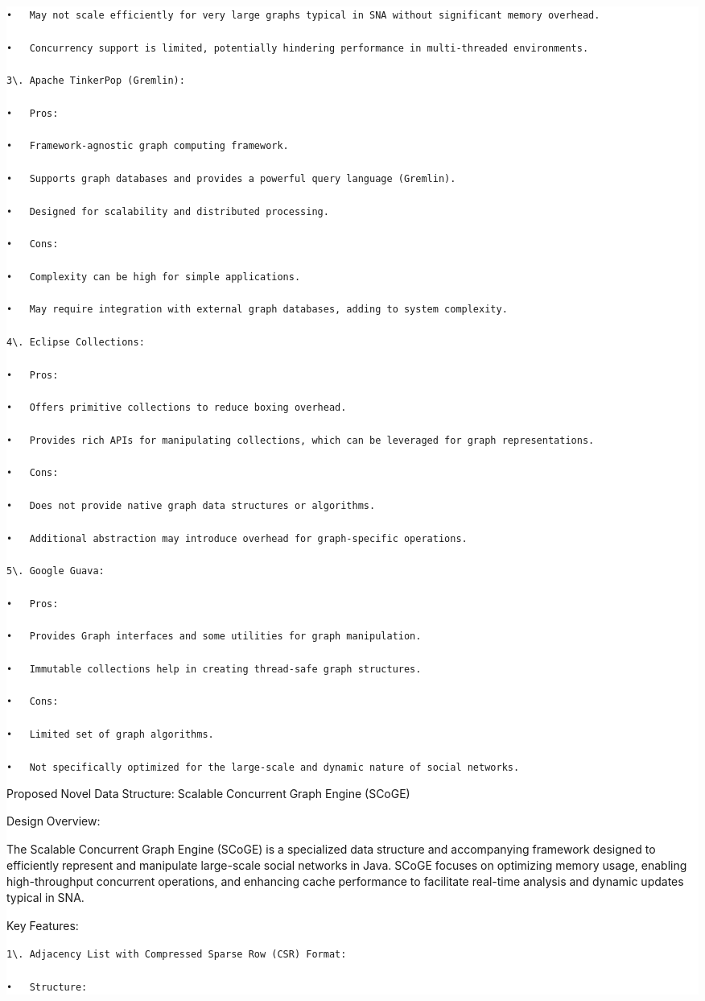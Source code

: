	•	May not scale efficiently for very large graphs typical in SNA without significant memory overhead.

	•	Concurrency support is limited, potentially hindering performance in multi-threaded environments.

	3\.	Apache TinkerPop (Gremlin):

	•	Pros:

	•	Framework-agnostic graph computing framework.

	•	Supports graph databases and provides a powerful query language (Gremlin).

	•	Designed for scalability and distributed processing.

	•	Cons:

	•	Complexity can be high for simple applications.

	•	May require integration with external graph databases, adding to system complexity.

	4\.	Eclipse Collections:

	•	Pros:

	•	Offers primitive collections to reduce boxing overhead.

	•	Provides rich APIs for manipulating collections, which can be leveraged for graph representations.

	•	Cons:

	•	Does not provide native graph data structures or algorithms.

	•	Additional abstraction may introduce overhead for graph-specific operations.

	5\.	Google Guava:

	•	Pros:

	•	Provides Graph interfaces and some utilities for graph manipulation.

	•	Immutable collections help in creating thread-safe graph structures.

	•	Cons:

	•	Limited set of graph algorithms.

	•	Not specifically optimized for the large-scale and dynamic nature of social networks.

Proposed Novel Data Structure: Scalable Concurrent Graph Engine (SCoGE)

Design Overview:

The Scalable Concurrent Graph Engine (SCoGE) is a specialized data structure and accompanying framework designed to efficiently represent and manipulate large-scale social networks in Java. SCoGE focuses on optimizing memory usage, enabling high-throughput concurrent operations, and enhancing cache performance to facilitate real-time analysis and dynamic updates typical in SNA.

Key Features:

	1\.	Adjacency List with Compressed Sparse Row (CSR) Format:

	•	Structure:
